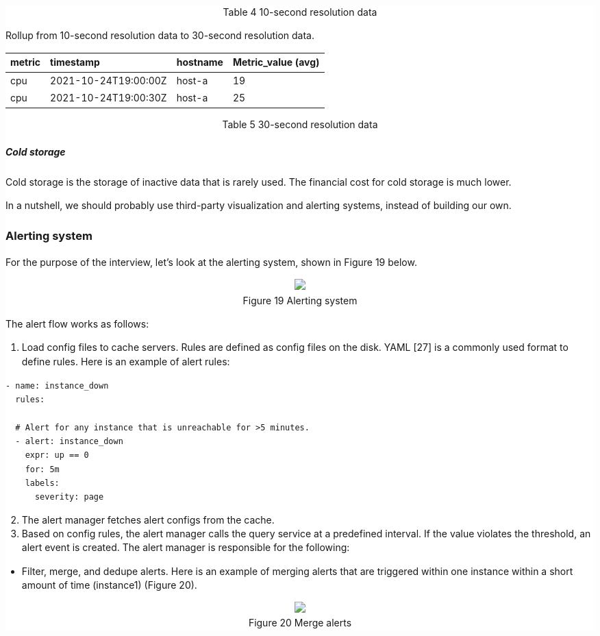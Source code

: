 <p align='center'>Table 4 10-second resolution data</p>

Rollup from 10-second resolution data to 30-second resolution data.

| metric | timestamp | hostname | Metric_value (avg) |
| :-- | :-- | :-- | :-- |
| cpu | 2021-10-24T19:00:00Z | host-a | 19 |
| cpu | 2021-10-24T19:00:30Z | host-a | 25 |

<p align='center'>Table 5 30-second resolution data</p>

##### Cold storage

Cold storage is the storage of inactive data that is rarely used. The financial cost for cold storage is much lower.

In a nutshell, we should probably use third-party visualization and alerting systems, instead of building our own.

### Alerting system

For the purpose of the interview, let’s look at the alerting system, shown in Figure 19 below.

<div align='center'>
	<img width='700px' src='/img/sd/sd-c21-f19.svg' />
	<figcaption>Figure 19 Alerting system</figcaption>
</div>

The alert flow works as follows:

1. Load config files to cache servers. Rules are defined as config files on the disk. YAML [27] is a commonly used format to define rules. Here is an example of alert rules:

  ```
  - name: instance_down
    rules:

    # Alert for any instance that is unreachable for >5 minutes.
    - alert: instance_down
      expr: up == 0
      for: 5m
      labels:
        severity: page
  ```

2. The alert manager fetches alert configs from the cache.
3. Based on config rules, the alert manager calls the query service at a predefined interval. If the value violates the threshold, an alert event is created. The alert manager is responsible for the following:

  - Filter, merge, and dedupe alerts. Here is an example of merging alerts that are triggered within one instance within a short amount of time (instance1) (Figure 20).

<div align='center'>
	<img width='700px' src='/img/sd/sd-c21-f20.svg' />
	<figcaption>Figure 20 Merge alerts</figcaption>
</div>
